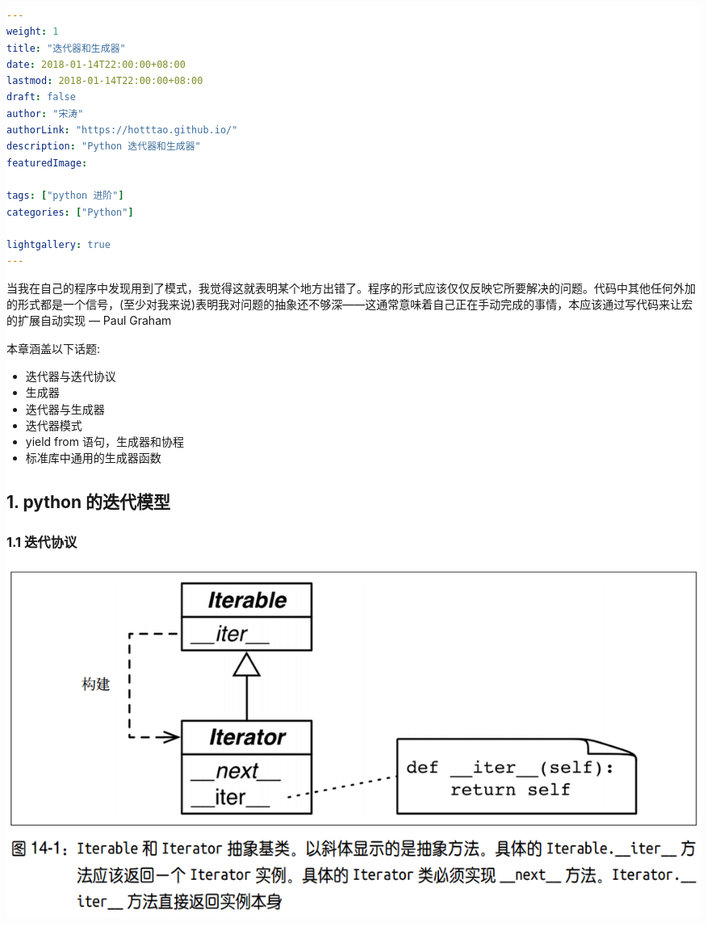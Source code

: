 ```yaml
---
weight: 1
title: "迭代器和生成器"
date: 2018-01-14T22:00:00+08:00
lastmod: 2018-01-14T22:00:00+08:00
draft: false
author: "宋涛"
authorLink: "https://hotttao.github.io/"
description: "Python 迭代器和生成器"
featuredImage: 

tags: ["python 进阶"]
categories: ["Python"]

lightgallery: true
---
```


当我在自己的程序中发现用到了模式，我觉得这就表明某个地方出错了。程序的形式应该仅仅反映它所要解决的问题。代码中其他任何外加的形式都是一个信号，(至少对我来说)表明我对问题的抽象还不够深——这通常意味着自己正在手动完成的事情，本应该通过写代码来让宏的扩展自动实现 — Paul Graham

本章涵盖以下话题:
  - 迭代器与迭代协议
  - 生成器
  - 迭代器与生成器
  - 迭代器模式
  - yield from 语句，生成器和协程
  - 标准库中通用的生成器函数

## 1. python 的迭代模型
### 1.1 迭代协议
![collections.abc](/images/fluent_python/iterator_iterator.png)

